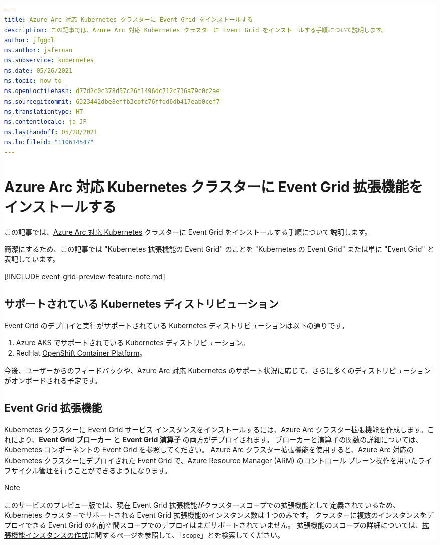```yaml
---
title: Azure Arc 対応 Kubernetes クラスターに Event Grid をインストールする
description: この記事では、Azure Arc 対応 Kubernetes クラスターに Event Grid をインストールする手順について説明します。
author: jfggdl
ms.author: jafernan
ms.subservice: kubernetes
ms.date: 05/26/2021
ms.topic: how-to
ms.openlocfilehash: d77d2c0c378d57c26f1496dc712c736a79c0c2ae
ms.sourcegitcommit: 6323442dbe8effb3cbfc76ffdd6db417eab0cef7
ms.translationtype: HT
ms.contentlocale: ja-JP
ms.lasthandoff: 05/28/2021
ms.locfileid: "110614547"
---
```

# <a name="install-event-grid-extension-on-azure-arc-enabled-kubernetes-cluster"></a>Azure Arc 対応 Kubernetes クラスターに Event Grid 拡張機能をインストールする
この記事では、[Azure Arc 対応 Kubernetes](../../azure-arc/kubernetes/overview.md) クラスターに Event Grid をインストールする手順について説明します。

簡潔にするため、この記事では "Kubernetes 拡張機能の Event Grid" のことを "Kubernetes の Event Grid" または単に "Event Grid" と表記しています。

[!INCLUDE [event-grid-preview-feature-note.md](../../../includes/event-grid-preview-feature-note.md)]


## <a name="supported-kubernetes-distributions"></a>サポートされている Kubernetes ディストリビューション
Event Grid のデプロイと実行がサポートされている Kubernetes ディストリビューションは以下の通りです。

1. Azure AKS で[サポートされている Kubernetes ディストリビューション](../../aks/supported-kubernetes-versions.md)。
1. RedHat [OpenShift Container Platform](https://www.openshift.com/products/container-platform)。

今後、[ユーザーからのフィードバック](https://feedback.azure.com/forums/909934-azure-event-grid)や、[Azure Arc 対応 Kubernetes のサポート状況](../../azure-arc/kubernetes/validation-program.md)に応じて、さらに多くのディストリビューションがオンボードされる予定です。

## <a name="event-grid-extension"></a>Event Grid 拡張機能
Kubernetes クラスターに Event Grid サービス インスタンスをインストールするには、Azure Arc クラスター拡張機能を作成します。これにより、**Event Grid ブローカー** と **Event Grid 演算子** の両方がデプロイされます。 ブローカーと演算子の関数の詳細については、[Kubernetes コンポーネントの Event Grid](concepts.md#event-grid-on-kubernetes-components) を参照してください。 [Azure Arc クラスター拡張](../../azure-arc/kubernetes/conceptual-extensions.md)機能を使用すると、Azure Arc 対応の Kubernetes クラスターにデプロイされた Event Grid で、Azure Resource Manager (ARM) のコントロール プレーン操作を用いたライフサイクル管理を行うことができるようになります。

> [!NOTE]
> このサービスのプレビュー版では、現在 Event Grid 拡張機能がクラスタースコープでの拡張機能として定義されているため、Kubernetes クラスターでサポートされる Event Grid 拡張機能のインスタンス数は 1 つのみです。 クラスターに複数のインスタンスをデプロイできる Event Grid の名前空間スコープでのデプロイはまだサポートされていません。  拡張機能のスコープの詳細については、[拡張機能インスタンスの作成](../../azure-arc/kubernetes/extensions.md#create-extensions-instance)に関するページを参照して、「``scope``」とを検索してください。
